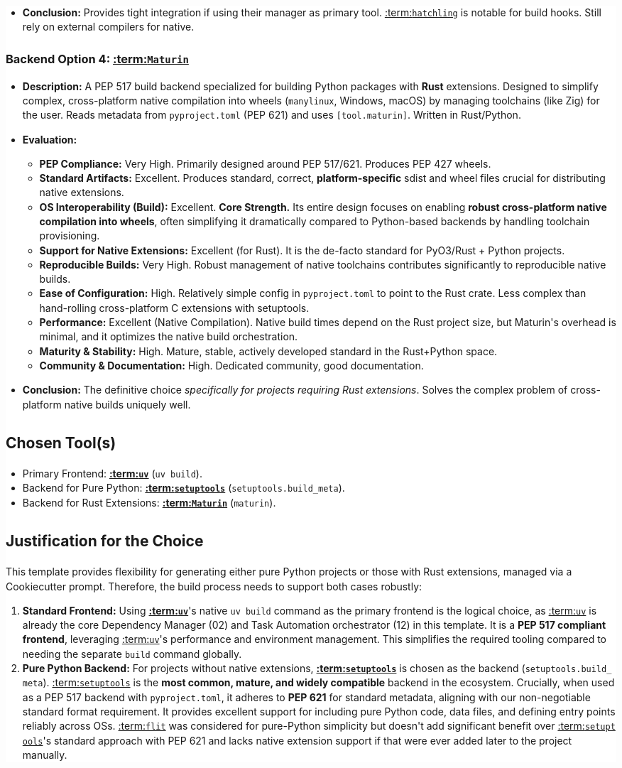 *   **Conclusion:** Provides tight integration if using their manager as primary tool. [:term:`hatchling`](hatchling-documentation) is notable for build hooks. Still rely on external compilers for native.

### Backend Option 4: [:term:`Maturin`](maturin-documentation)

*   **Description:** A PEP 517 build backend specialized for building Python packages with **Rust** extensions. Designed to simplify complex, cross-platform native compilation into wheels (`manylinux`, Windows, macOS) by managing toolchains (like Zig) for the user. Reads metadata from `pyproject.toml` (PEP 621) and uses `[tool.maturin]`. Written in Rust/Python.
*   **Evaluation:**
    *   **PEP Compliance:** Very High. Primarily designed around PEP 517/621. Produces PEP 427 wheels.
    *   **Standard Artifacts:** Excellent. Produces standard, correct, **platform-specific** sdist and wheel files crucial for distributing native extensions.
    *   **OS Interoperability (Build):** Excellent. **Core Strength.** Its entire design focuses on enabling **robust cross-platform native compilation into wheels**, often simplifying it dramatically compared to Python-based backends by handling toolchain provisioning.
    *   **Support for Native Extensions:** Excellent (for Rust). It is the de-facto standard for PyO3/Rust + Python projects.
    *   **Reproducible Builds:** Very High. Robust management of native toolchains contributes significantly to reproducible native builds.
    *   **Ease of Configuration:** High. Relatively simple config in `pyproject.toml` to point to the Rust crate. Less complex than hand-rolling cross-platform C extensions with setuptools.
    *   **Performance:** Excellent (Native Compilation). Native build times depend on the Rust project size, but Maturin's overhead is minimal, and it optimizes the native build orchestration.
    *   **Maturity & Stability:** High. Mature, stable, actively developed standard in the Rust+Python space.
    *   **Community & Documentation:** High. Dedicated community, good documentation.

*   **Conclusion:** The definitive choice *specifically for projects requiring Rust extensions*. Solves the complex problem of cross-platform native builds uniquely well.

## Chosen Tool(s)

*   Primary Frontend: **[:term:`uv`](uv-documentation)** (`uv build`).
*   Backend for Pure Python: **[:term:`setuptools`](setuptools-documentation)** (`setuptools.build_meta`).
*   Backend for Rust Extensions: **[:term:`Maturin`](maturin-documentation)** (`maturin`).

## Justification for the Choice

This template provides flexibility for generating either pure Python projects or those with Rust extensions, managed via a Cookiecutter prompt. Therefore, the build process needs to support both cases robustly:

1.  **Standard Frontend:** Using **[:term:`uv`](uv-documentation)**'s native `uv build` command as the primary frontend is the logical choice, as [:term:`uv`](uv-documentation) is already the core Dependency Manager (02) and Task Automation orchestrator (12) in this template. It is a **PEP 517 compliant frontend**, leveraging [:term:`uv`](uv-documentation)'s performance and environment management. This simplifies the required tooling compared to needing the separate `build` command globally.
2.  **Pure Python Backend:** For projects without native extensions, **[:term:`setuptools`](setuptools-documentation)** is chosen as the backend (`setuptools.build_meta`). [:term:`setuptools`](setuptools-documentation) is the **most common, mature, and widely compatible** backend in the ecosystem. Crucially, when used as a PEP 517 backend with `pyproject.toml`, it adheres to **PEP 621** for standard metadata, aligning with our non-negotiable standard format requirement. It provides excellent support for including pure Python code, data files, and defining entry points reliably across OSs. [:term:`flit`](flit-documentation) was considered for pure-Python simplicity but doesn't add significant benefit over [:term:`setuptools`](setuptools-documentation)'s standard approach with PEP 621 and lacks native extension support if that were ever added later to the project manually.